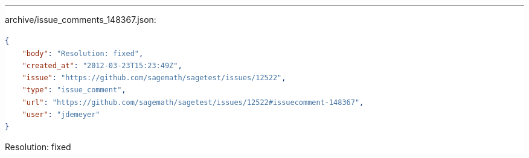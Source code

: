 
---

archive/issue_comments_148367.json:
```json
{
    "body": "Resolution: fixed",
    "created_at": "2012-03-23T15:23:49Z",
    "issue": "https://github.com/sagemath/sagetest/issues/12522",
    "type": "issue_comment",
    "url": "https://github.com/sagemath/sagetest/issues/12522#issuecomment-148367",
    "user": "jdemeyer"
}
```

Resolution: fixed
